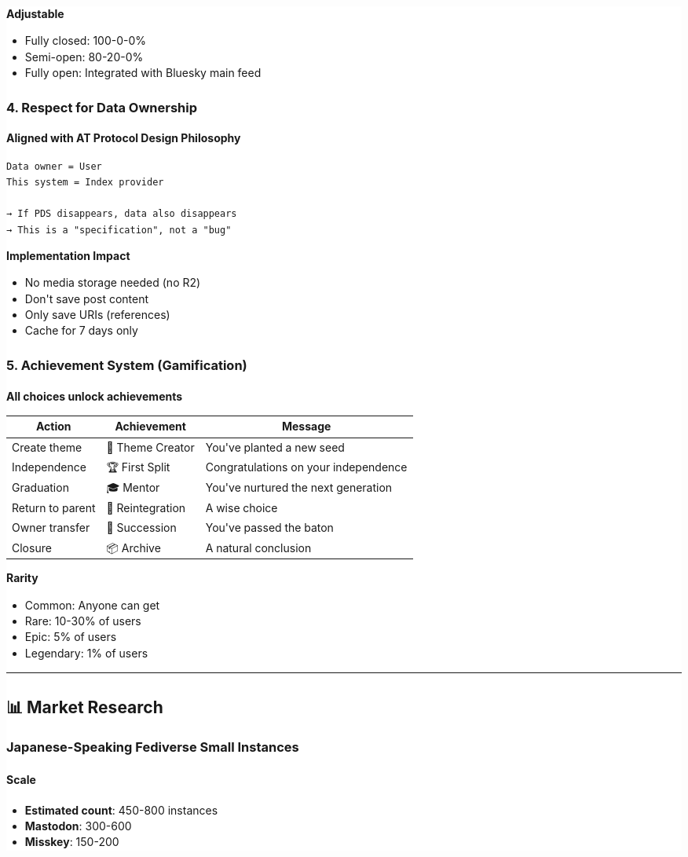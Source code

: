 **Adjustable**
- Fully closed: 100-0-0%
- Semi-open: 80-20-0%
- Fully open: Integrated with Bluesky main feed

### 4. Respect for Data Ownership

**Aligned with AT Protocol Design Philosophy**

```
Data owner = User
This system = Index provider

→ If PDS disappears, data also disappears
→ This is a "specification", not a "bug"
```

**Implementation Impact**
- No media storage needed (no R2)
- Don't save post content
- Only save URIs (references)
- Cache for 7 days only

### 5. Achievement System (Gamification)

**All choices unlock achievements**

| Action | Achievement | Message |
|--------|-------------|---------|
| Create theme | 🌱 Theme Creator | You've planted a new seed |
| Independence | 🏆 First Split | Congratulations on your independence |
| Graduation | 🎓 Mentor | You've nurtured the next generation |
| Return to parent | 🔄 Reintegration | A wise choice |
| Owner transfer | 🎁 Succession | You've passed the baton |
| Closure | 📦 Archive | A natural conclusion |

**Rarity**
- Common: Anyone can get
- Rare: 10-30% of users
- Epic: 5% of users
- Legendary: 1% of users

---

## 📊 Market Research

### Japanese-Speaking Fediverse Small Instances

#### Scale
- **Estimated count**: 450-800 instances
- **Mastodon**: 300-600
- **Misskey**: 150-200
